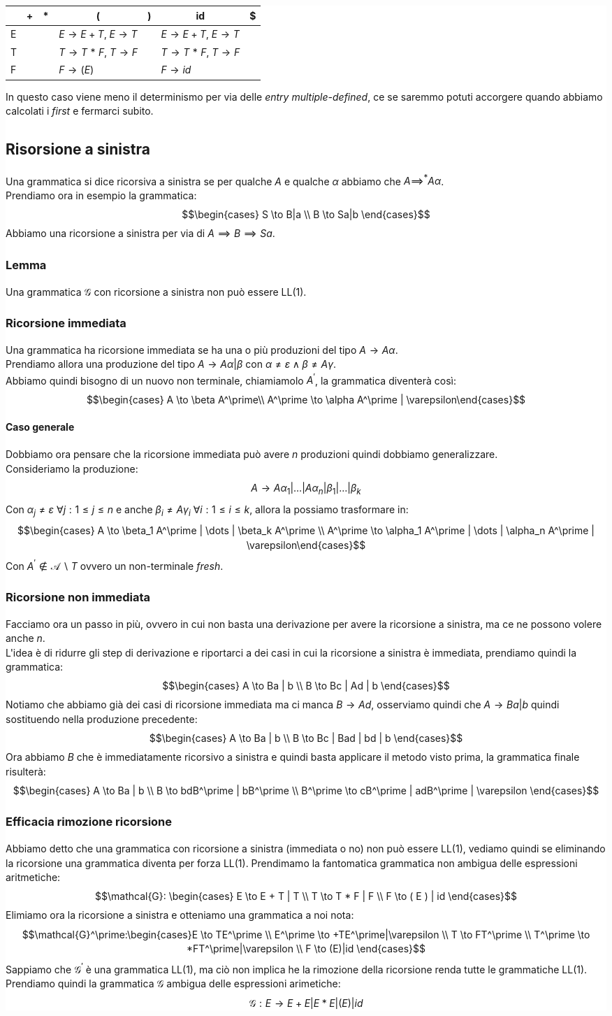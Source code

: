 |  | + | * | ( | ) | id | $ |
| --- | --- | --- | --- | --- | --- | --- |
| E |  |  | $E \to E + T$, $E \to T$ |  | $E \to E + T$, $E \to T$ |  |
| T |  |  | $T \to T *F$, $T \to F$ |   | $T \to T * F$, $T \to F$ |  |
| F |  |  | $F \to ( E )$ |  | $F \to id$ |  |

In questo caso viene meno il determinismo per via delle *entry multiple-defined*, ce se saremmo potuti accorgere quando abbiamo calcolati i $first$ e fermarci subito.
## Risorsione a sinistra
Una grammatica si dice ricorsiva a sinistra se per qualche $A$ e qualche $\alpha$ abbiamo che $A \implies ^* A \alpha$.  
Prendiamo ora in esempio la grammatica:
$$\begin{cases} S \to B|a \\ B \to Sa|b \end{cases}$$
Abbiamo una ricorsione a sinistra per via di $A \implies B \implies Sa$.
### Lemma
Una grammatica $\mathcal{G}$ con ricorsione a sinistra non può essere LL(1).
### Ricorsione immediata
Una grammatica ha ricorsione immediata se ha una o più produzioni del tipo $A \to A \alpha$.  
Prendiamo allora una produzione del tipo $A \to A \alpha | \beta$ con $\alpha \neq \varepsilon \land \beta \neq A \gamma$.  
Abbiamo quindi bisogno di un nuovo non terminale, chiamiamolo $A^\prime$, la grammatica diventerà così:
$$\begin{cases} A \to \beta A^\prime\\ A^\prime \to \alpha A^\prime | \varepsilon\end{cases}$$
#### Caso generale
Dobbiamo ora pensare che la ricorsione immediata può avere $n$ produzioni quindi dobbiamo generalizzare.  
Consideriamo la produzione:
$$A \to A\alpha_1 | \dots | A \alpha_n | \beta_1 | \dots | \beta_k$$
Con $\alpha_j \neq \varepsilon$ $\forall j : 1 \leq j \leq n$ e anche $\beta_i \neq A \gamma_i$ $\forall i : 1 \leq i \leq k$, allora la possiamo trasformare in:
$$\begin{cases} A \to \beta_1 A^\prime | \dots | \beta_k A^\prime \\ A^\prime \to \alpha_1 A^\prime | \dots | \alpha_n A^\prime | \varepsilon\end{cases}$$
Con $A^\prime \notin \mathcal{A} \backslash T$ ovvero un non-terminale *fresh*.
### Ricorsione non immediata
Facciamo ora un passo in più, ovvero in cui non basta una derivazione per avere la ricorsione a sinistra, ma ce ne possono volere anche $n$.  
L'idea è di ridurre gli step di derivazione e riportarci a dei casi in cui la ricorsione a sinistra è immediata, prendiamo quindi la grammatica:
$$\begin{cases} A \to Ba | b \\ B \to Bc | Ad | b \end{cases}$$
Notiamo che abbiamo già dei casi di ricorsione immediata ma ci manca $B \to Ad$, osserviamo quindi che $A \to Ba | b$ quindi sostituendo nella produzione precedente:
$$\begin{cases} A \to Ba | b \\ B \to Bc | Bad | bd | b \end{cases}$$
Ora abbiamo $B$ che è immediatamente ricorsivo a sinistra e quindi basta applicare il metodo visto prima, la grammatica finale risulterà:
$$\begin{cases} A \to Ba | b \\ B \to bdB^\prime | bB^\prime \\ B^\prime \to cB^\prime | adB^\prime | \varepsilon \end{cases}$$
### Efficacia rimozione ricorsione
Abbiamo detto che una grammatica con ricorsione a sinistra (immediata o no) non può essere LL(1), vediamo quindi se eliminando la ricorsione una grammatica diventa per forza LL(1).
Prendimamo la fantomatica grammatica non ambigua delle espressioni aritmetiche:
$$\mathcal{G}: \begin{cases} E \to E + T | T \\ T \to T * F | F \\ F \to ( E ) | id \end{cases}$$
Elimiamo ora la ricorsione a sinistra e otteniamo una grammatica a noi nota:
$$\mathcal{G}^\prime:\begin{cases}E \to TE^\prime \\ E^\prime \to +TE^\prime|\varepsilon \\ T \to FT^\prime \\ T^\prime \to *FT^\prime|\varepsilon \\ F \to (E)|id \end{cases}$$
Sappiamo che $\mathcal{G}^\prime$ è una grammatica LL(1), ma ciò non implica he la rimozione della ricorsione renda tutte le grammatiche LL(1).
Prendiamo quindi la grammatica $\mathcal{G}$ ambigua delle espressioni arimetiche:
$$\mathcal{G} : E \to E+E | E*E | (E) | id$$